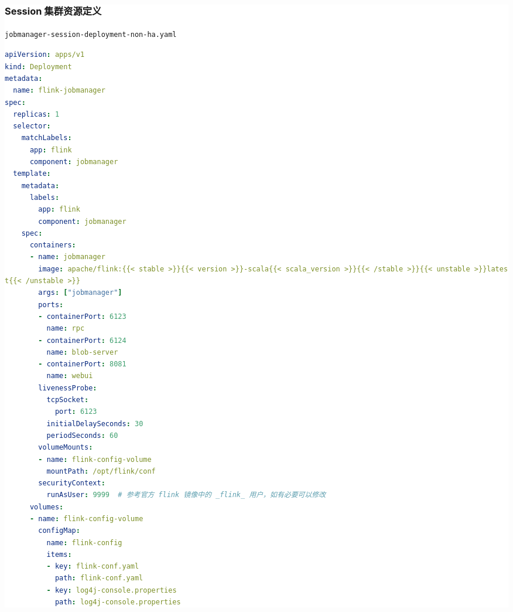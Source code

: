 <a name="session-cluster-resource-definitions"></a>

### Session 集群资源定义

`jobmanager-session-deployment-non-ha.yaml`
```yaml
apiVersion: apps/v1
kind: Deployment
metadata:
  name: flink-jobmanager
spec:
  replicas: 1
  selector:
    matchLabels:
      app: flink
      component: jobmanager
  template:
    metadata:
      labels:
        app: flink
        component: jobmanager
    spec:
      containers:
      - name: jobmanager
        image: apache/flink:{{< stable >}}{{< version >}}-scala{{< scala_version >}}{{< /stable >}}{{< unstable >}}latest{{< /unstable >}}
        args: ["jobmanager"]
        ports:
        - containerPort: 6123
          name: rpc
        - containerPort: 6124
          name: blob-server
        - containerPort: 8081
          name: webui
        livenessProbe:
          tcpSocket:
            port: 6123
          initialDelaySeconds: 30
          periodSeconds: 60
        volumeMounts:
        - name: flink-config-volume
          mountPath: /opt/flink/conf
        securityContext:
          runAsUser: 9999  # 参考官方 flink 镜像中的 _flink_ 用户，如有必要可以修改
      volumes:
      - name: flink-config-volume
        configMap:
          name: flink-config
          items:
          - key: flink-conf.yaml
            path: flink-conf.yaml
          - key: log4j-console.properties
            path: log4j-console.properties
```
